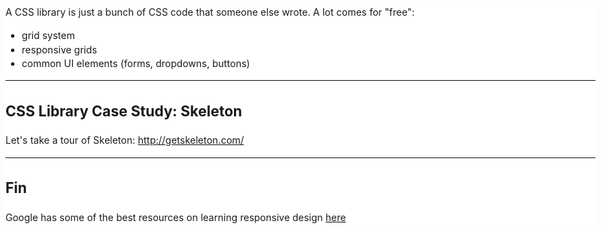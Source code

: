 A CSS library is just a bunch of CSS code that someone else wrote. A lot comes for "free":

* grid system
* responsive grids
* common UI elements (forms, dropdowns, buttons)

---

## CSS Library Case Study: Skeleton

Let's take a tour of Skeleton: http://getskeleton.com/

---

## Fin

Google has some of the best resources on learning responsive design [here](https://developers.google.com/web/fundamentals/design-and-ui/responsive/)

